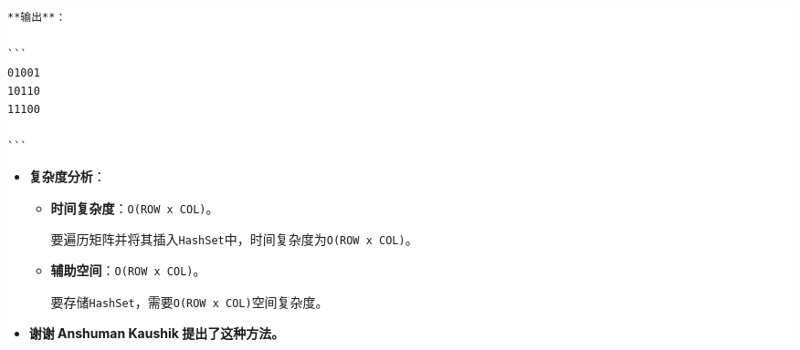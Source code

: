     **输出**：

    ```
    01001
    10110
    11100

    ```

*   **复杂度分析**：

    *   **时间复杂度**：`O(ROW x COL)`。

        要遍历矩阵并将其插入`HashSet`中，时间复杂度为`O(ROW x COL)`。

    *   **辅助空间**：`O(ROW x COL)`。

        要存储`HashSet`，需要`O(ROW x COL)`空间复杂度。

*   **谢谢 Anshuman Kaushik 提出了这种方法。**

